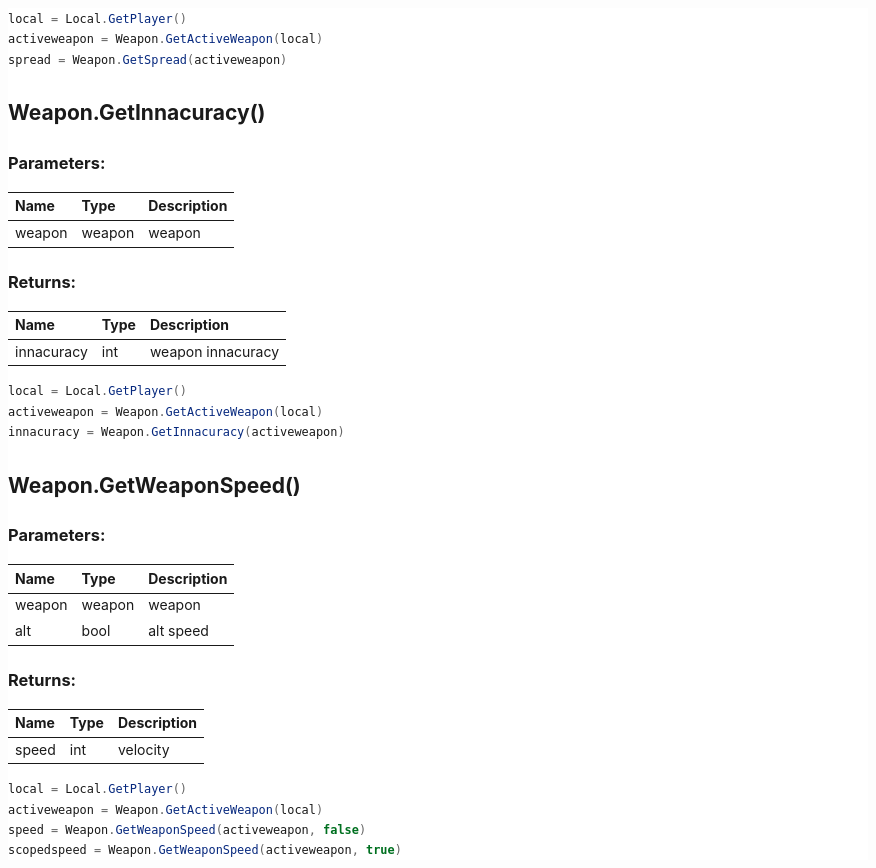 
```java
local = Local.GetPlayer()
activeweapon = Weapon.GetActiveWeapon(local)
spread = Weapon.GetSpread(activeweapon)
```

## Weapon.GetInnacuracy()

### Parameters:

| Name | Type | Description |
| :--- | :--- | :--- |
| weapon | weapon | weapon |

### Returns:

| Name | Type | Description |
| :--- | :--- | :--- |
| innacuracy | int | weapon innacuracy |


```java
local = Local.GetPlayer()
activeweapon = Weapon.GetActiveWeapon(local)
innacuracy = Weapon.GetInnacuracy(activeweapon)
```

## Weapon.GetWeaponSpeed()

### Parameters:

| Name | Type | Description |
| :--- | :--- | :--- |
| weapon | weapon | weapon |
| alt | bool | alt speed |

### Returns:

| Name | Type | Description |
| :--- | :--- | :--- |
| speed | int | velocity |


```java
local = Local.GetPlayer()
activeweapon = Weapon.GetActiveWeapon(local)
speed = Weapon.GetWeaponSpeed(activeweapon, false)
scopedspeed = Weapon.GetWeaponSpeed(activeweapon, true)
```
